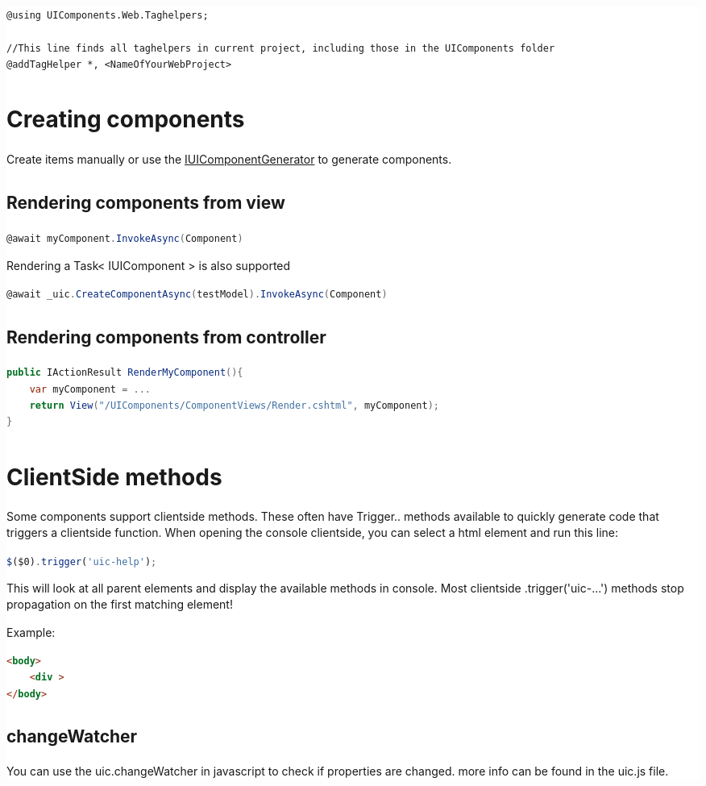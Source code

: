 ```
@using UIComponents.Web.Taghelpers;

//This line finds all taghelpers in current project, including those in the UIComponents folder
@addTagHelper *, <NameOfYourWebProject>
```

# Creating components
Create items manually or use the [IUIComponentGenerator](#IUIComponentGenerator) to generate components.

## Rendering components from view
```c#
@await myComponent.InvokeAsync(Component)
```

Rendering a Task< IUIComponent > is also supported
```c#
@await _uic.CreateComponentAsync(testModel).InvokeAsync(Component)
```
## Rendering components from controller
```c#
public IActionResult RenderMyComponent(){
    var myComponent = ...
    return View("/UIComponents/ComponentViews/Render.cshtml", myComponent);
}
```


# ClientSide methods
Some components support clientside methods.
These often have Trigger.. methods available to quickly generate code that triggers a clientside function.
When opening the console clientside, you can select a html element and run this line:
```javascript
$($0).trigger('uic-help');
```
This will look at all parent elements and display the available methods in console.
Most clientside .trigger('uic-...') methods stop propagation on the first matching element! 

Example: 
```html
<body>
    <div >
</body>
```

## changeWatcher
You can use the uic.changeWatcher in javascript to check if properties are changed. more info can be found in the uic.js file.
